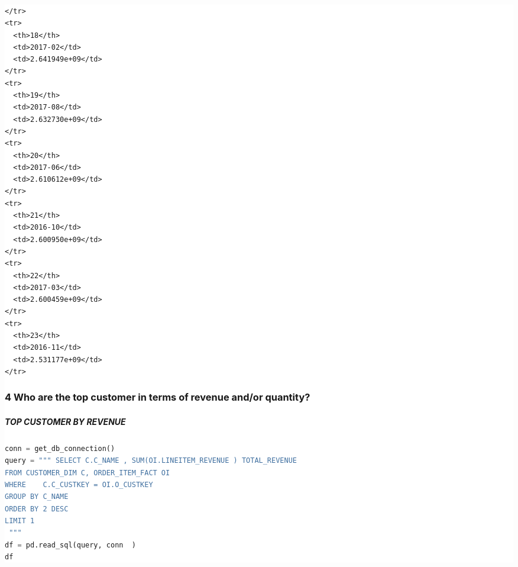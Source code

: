     </tr>
    <tr>
      <th>18</th>
      <td>2017-02</td>
      <td>2.641949e+09</td>
    </tr>
    <tr>
      <th>19</th>
      <td>2017-08</td>
      <td>2.632730e+09</td>
    </tr>
    <tr>
      <th>20</th>
      <td>2017-06</td>
      <td>2.610612e+09</td>
    </tr>
    <tr>
      <th>21</th>
      <td>2016-10</td>
      <td>2.600950e+09</td>
    </tr>
    <tr>
      <th>22</th>
      <td>2017-03</td>
      <td>2.600459e+09</td>
    </tr>
    <tr>
      <th>23</th>
      <td>2016-11</td>
      <td>2.531177e+09</td>
    </tr>
  </tbody>
</table>
</div>



### 4 Who are the top customer in terms of revenue and/or quantity?
##### TOP CUSTOMER BY REVENUE


```python
conn = get_db_connection()
query = """ SELECT C.C_NAME , SUM(OI.LINEITEM_REVENUE ) TOTAL_REVENUE
FROM CUSTOMER_DIM C, ORDER_ITEM_FACT OI 
WHERE    C.C_CUSTKEY = OI.O_CUSTKEY 
GROUP BY C_NAME
ORDER BY 2 DESC
LIMIT 1
 """
df = pd.read_sql(query, conn  )
df
```
